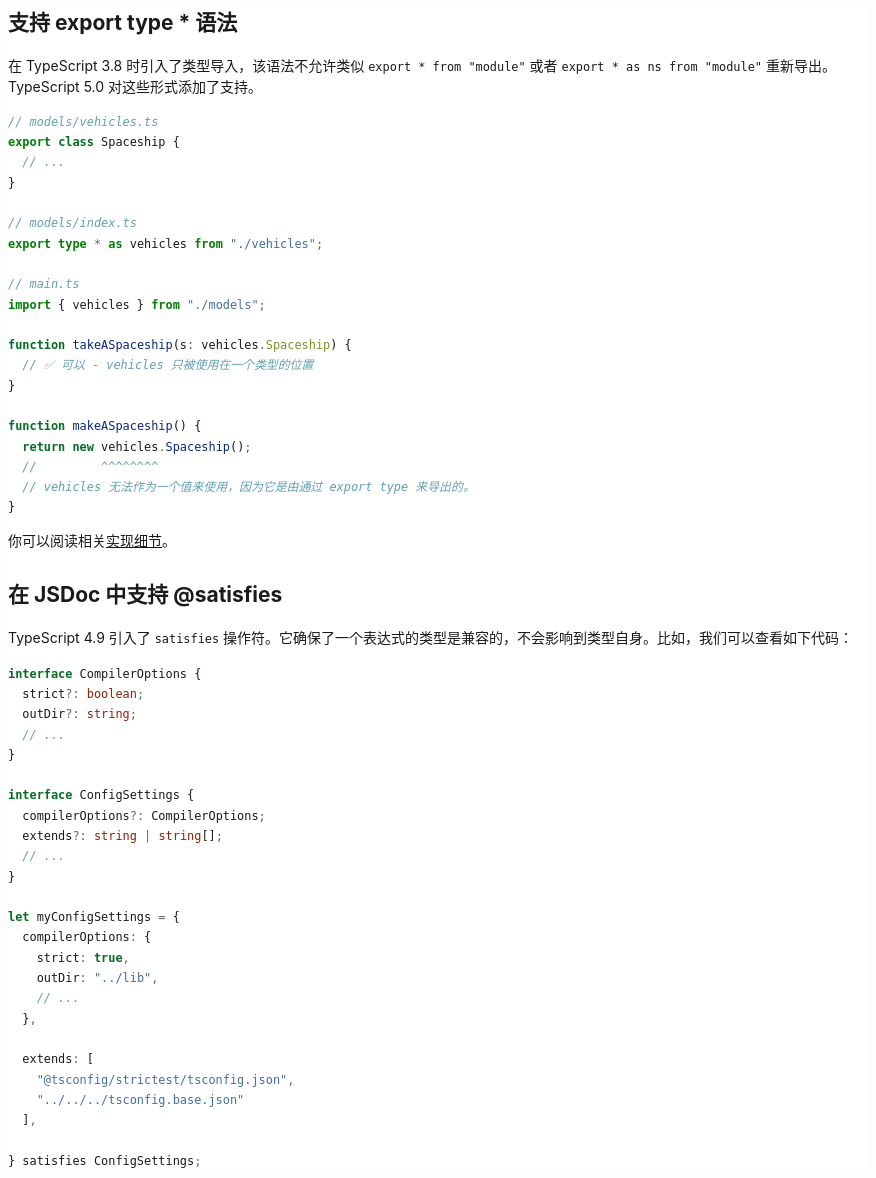 ## 支持 export type * 语法

在 TypeScript 3.8 时引入了类型导入，该语法不允许类似 `export * from "module"` 或者 `export * as ns from "module"` 重新导出。TypeScript 5.0 对这些形式添加了支持。

```typescript
// models/vehicles.ts
export class Spaceship {
  // ...
}

// models/index.ts
export type * as vehicles from "./vehicles";

// main.ts
import { vehicles } from "./models";

function takeASpaceship(s: vehicles.Spaceship) {
  // ✅ 可以 - vehicles 只被使用在一个类型的位置
}

function makeASpaceship() {
  return new vehicles.Spaceship();
  //         ^^^^^^^^
  // vehicles 无法作为一个值来使用，因为它是由通过 export type 来导出的。
}
```

你可以阅读相关[实现细节](https://github.com/microsoft/TypeScript/pull/52217)。

## 在 JSDoc 中支持 @satisfies

TypeScript 4.9 引入了 `satisfies` 操作符。它确保了一个表达式的类型是兼容的，不会影响到类型自身。比如，我们可以查看如下代码：

```typescript
interface CompilerOptions {
  strict?: boolean;
  outDir?: string;
  // ...
}

interface ConfigSettings {
  compilerOptions?: CompilerOptions;
  extends?: string | string[];
  // ...
}

let myConfigSettings = {
  compilerOptions: {
    strict: true,
    outDir: "../lib",
    // ...
  },

  extends: [
    "@tsconfig/strictest/tsconfig.json",
    "../../../tsconfig.base.json"
  ],

} satisfies ConfigSettings;
```
